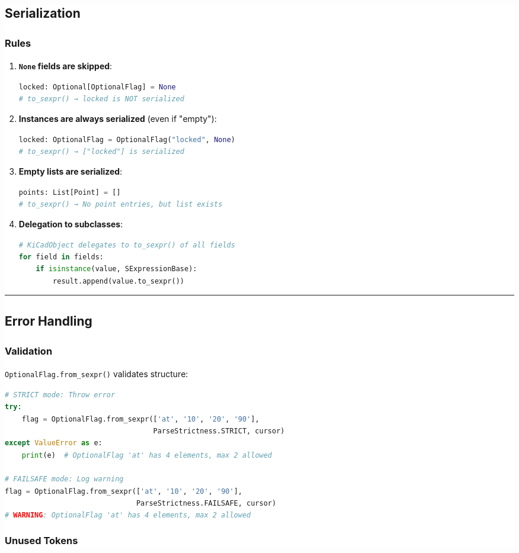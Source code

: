 
## Serialization

### Rules

1. **`None` fields are skipped**:
   ```python
   locked: Optional[OptionalFlag] = None
   # to_sexpr() → locked is NOT serialized
   ```

2. **Instances are always serialized** (even if "empty"):
   ```python
   locked: OptionalFlag = OptionalFlag("locked", None)
   # to_sexpr() → ["locked"] is serialized
   ```

3. **Empty lists are serialized**:
   ```python
   points: List[Point] = []
   # to_sexpr() → No point entries, but list exists
   ```

4. **Delegation to subclasses**:
   ```python
   # KiCadObject delegates to to_sexpr() of all fields
   for field in fields:
       if isinstance(value, SExpressionBase):
           result.append(value.to_sexpr())
   ```

---

## Error Handling

### Validation

`OptionalFlag.from_sexpr()` validates structure:

```python
# STRICT mode: Throw error
try:
    flag = OptionalFlag.from_sexpr(['at', '10', '20', '90'],
                                   ParseStrictness.STRICT, cursor)
except ValueError as e:
    print(e)  # OptionalFlag 'at' has 4 elements, max 2 allowed

# FAILSAFE mode: Log warning
flag = OptionalFlag.from_sexpr(['at', '10', '20', '90'],
                               ParseStrictness.FAILSAFE, cursor)
# WARNING: OptionalFlag 'at' has 4 elements, max 2 allowed
```

### Unused Tokens
